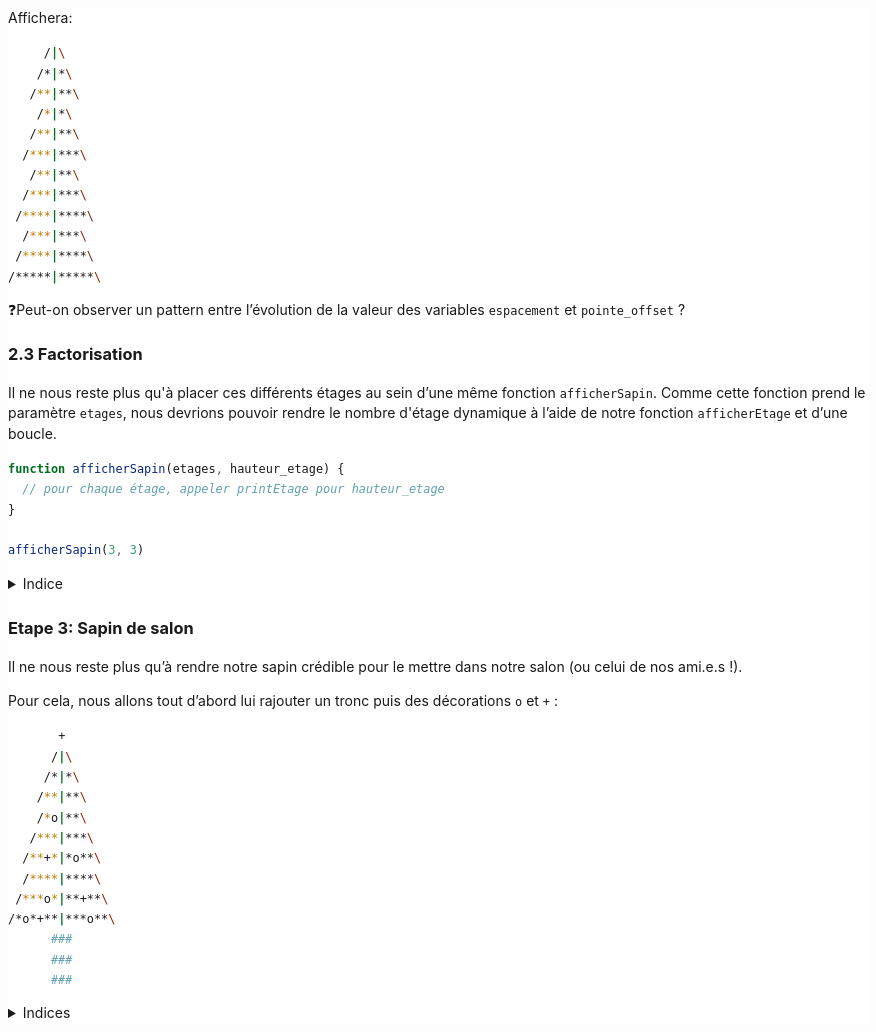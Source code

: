 Affichera:

```bash
     /|\
    /*|*\
   /**|**\
    /*|*\
   /**|**\
  /***|***\
   /**|**\
  /***|***\
 /****|****\
  /***|***\
 /****|****\
/*****|*****\
```

❓Peut-on observer un pattern entre l’évolution de la valeur des variables `espacement` et `pointe_offset` ?

### 2.3 Factorisation

Il ne nous reste plus qu'à placer ces différents étages au sein d’une même fonction `afficherSapin`.  Comme cette fonction prend le paramètre `etages`, nous devrions pouvoir rendre le nombre d'étage dynamique à l’aide de notre fonction `afficherEtage` et d’une boucle.

```jsx
function afficherSapin(etages, hauteur_etage) {
  // pour chaque étage, appeler printEtage pour hauteur_etage
}

afficherSapin(3, 3)
```

<details><summary>Indice</summary></details>
    

### Etape 3: Sapin de salon

Il ne nous reste plus qu’à rendre notre sapin crédible pour le mettre dans notre salon (ou celui de nos ami.e.s !).

Pour cela, nous allons tout d’abord lui rajouter un tronc puis des décorations `o` et `+` :

```bash
       + 
      /|\
     /*|*\
    /**|**\
    /*o|**\
   /***|***\
  /**+*|*o**\
  /****|****\
 /***o*|**+**\
/*o*+**|***o**\
      ###
      ###
      ###
```

<details><summary>Indices</summary></details>
